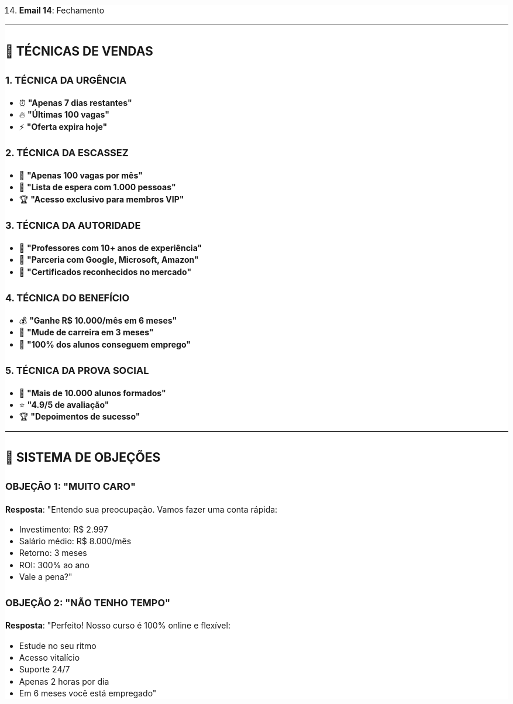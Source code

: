 14. **Email 14**: Fechamento

---

## 🎯 **TÉCNICAS DE VENDAS**

### **1. TÉCNICA DA URGÊNCIA**
- ⏰ **"Apenas 7 dias restantes"**
- 🔥 **"Últimas 100 vagas"**
- ⚡ **"Oferta expira hoje"**

### **2. TÉCNICA DA ESCASSEZ**
- 🎫 **"Apenas 100 vagas por mês"**
- 👥 **"Lista de espera com 1.000 pessoas"**
- 🏆 **"Acesso exclusivo para membros VIP"**

### **3. TÉCNICA DA AUTORIDADE**
- 🏅 **"Professores com 10+ anos de experiência"**
- 🏢 **"Parceria com Google, Microsoft, Amazon"**
- 📜 **"Certificados reconhecidos no mercado"**

### **4. TÉCNICA DO BENEFÍCIO**
- 💰 **"Ganhe R$ 10.000/mês em 6 meses"**
- 🚀 **"Mude de carreira em 3 meses"**
- 🎯 **"100% dos alunos conseguem emprego"**

### **5. TÉCNICA DA PROVA SOCIAL**
- 👥 **"Mais de 10.000 alunos formados"**
- ⭐ **"4.9/5 de avaliação"**
- 🏆 **"Depoimentos de sucesso"**

---

## 🎯 **SISTEMA DE OBJEÇÕES**

### **OBJEÇÃO 1: "MUITO CARO"**
**Resposta**: "Entendo sua preocupação. Vamos fazer uma conta rápida:
- Investimento: R$ 2.997
- Salário médio: R$ 8.000/mês
- Retorno: 3 meses
- ROI: 300% ao ano
- Vale a pena?"

### **OBJEÇÃO 2: "NÃO TENHO TEMPO"**
**Resposta**: "Perfeito! Nosso curso é 100% online e flexível:
- Estude no seu ritmo
- Acesso vitalício
- Suporte 24/7
- Apenas 2 horas por dia
- Em 6 meses você está empregado"
